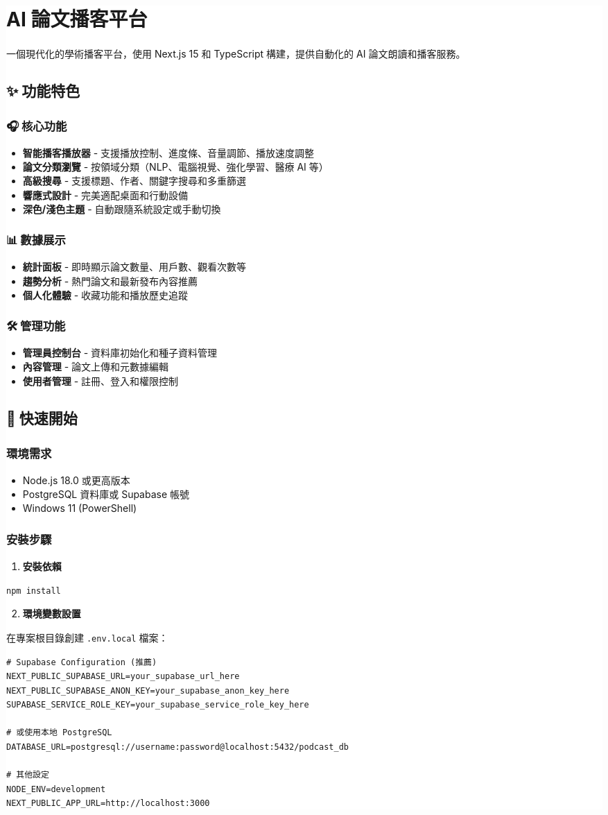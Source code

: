 # AI 論文播客平台

一個現代化的學術播客平台，使用 Next.js 15 和 TypeScript 構建，提供自動化的 AI 論文朗讀和播客服務。

## ✨ 功能特色

### 🎧 核心功能

- **智能播客播放器** - 支援播放控制、進度條、音量調節、播放速度調整
- **論文分類瀏覽** - 按領域分類（NLP、電腦視覺、強化學習、醫療 AI 等）
- **高級搜尋** - 支援標題、作者、關鍵字搜尋和多重篩選
- **響應式設計** - 完美適配桌面和行動設備
- **深色/淺色主題** - 自動跟隨系統設定或手動切換

### 📊 數據展示

- **統計面板** - 即時顯示論文數量、用戶數、觀看次數等
- **趨勢分析** - 熱門論文和最新發布內容推薦
- **個人化體驗** - 收藏功能和播放歷史追蹤

### 🛠 管理功能

- **管理員控制台** - 資料庫初始化和種子資料管理
- **內容管理** - 論文上傳和元數據編輯
- **使用者管理** - 註冊、登入和權限控制

## 🚀 快速開始

### 環境需求

- Node.js 18.0 或更高版本
- PostgreSQL 資料庫或 Supabase 帳號
- Windows 11 (PowerShell)

### 安裝步驟

1. **安裝依賴**

```bash
npm install
```

2. **環境變數設置**

在專案根目錄創建 `.env.local` 檔案：

```env
# Supabase Configuration (推薦)
NEXT_PUBLIC_SUPABASE_URL=your_supabase_url_here
NEXT_PUBLIC_SUPABASE_ANON_KEY=your_supabase_anon_key_here
SUPABASE_SERVICE_ROLE_KEY=your_supabase_service_role_key_here

# 或使用本地 PostgreSQL
DATABASE_URL=postgresql://username:password@localhost:5432/podcast_db

# 其他設定
NODE_ENV=development
NEXT_PUBLIC_APP_URL=http://localhost:3000
```
